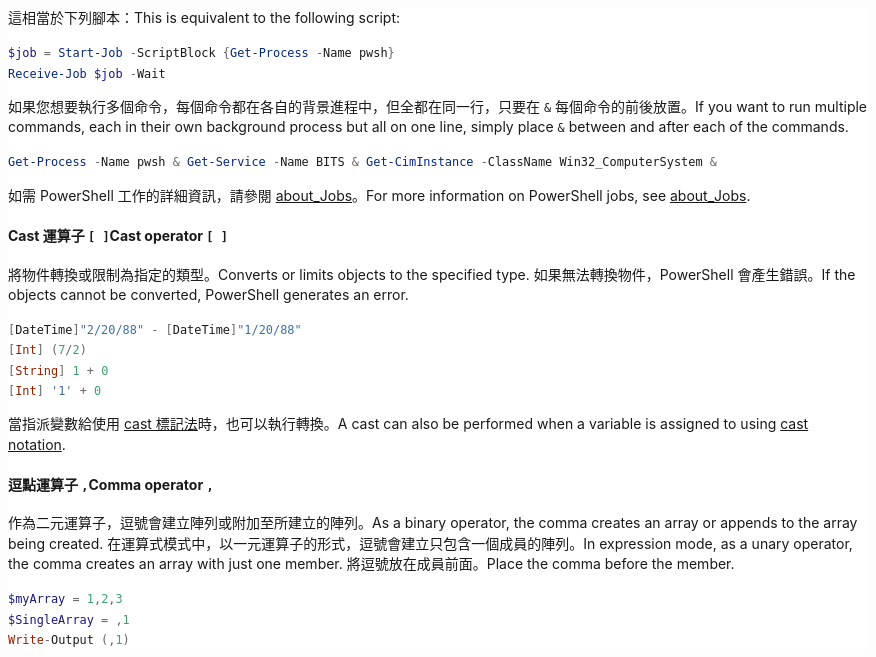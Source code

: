 <span data-ttu-id="ed8e1-201">這相當於下列腳本：</span><span class="sxs-lookup"><span data-stu-id="ed8e1-201">This is equivalent to the following script:</span></span>

```powershell
$job = Start-Job -ScriptBlock {Get-Process -Name pwsh}
Receive-Job $job -Wait
```

<span data-ttu-id="ed8e1-202">如果您想要執行多個命令，每個命令都在各自的背景進程中，但全都在同一行，只要在 `&` 每個命令的前後放置。</span><span class="sxs-lookup"><span data-stu-id="ed8e1-202">If you want to run multiple commands, each in their own background process but all on one line, simply place `&` between and after each of the commands.</span></span>

```powershell
Get-Process -Name pwsh & Get-Service -Name BITS & Get-CimInstance -ClassName Win32_ComputerSystem &
```

<span data-ttu-id="ed8e1-203">如需 PowerShell 工作的詳細資訊，請參閱 [about_Jobs](about_Jobs.md)。</span><span class="sxs-lookup"><span data-stu-id="ed8e1-203">For more information on PowerShell jobs, see [about_Jobs](about_Jobs.md).</span></span>

#### <a name="cast-operator--"></a><span data-ttu-id="ed8e1-204">Cast 運算子 `[ ]`</span><span class="sxs-lookup"><span data-stu-id="ed8e1-204">Cast operator `[ ]`</span></span>

<span data-ttu-id="ed8e1-205">將物件轉換或限制為指定的類型。</span><span class="sxs-lookup"><span data-stu-id="ed8e1-205">Converts or limits objects to the specified type.</span></span> <span data-ttu-id="ed8e1-206">如果無法轉換物件，PowerShell 會產生錯誤。</span><span class="sxs-lookup"><span data-stu-id="ed8e1-206">If the objects cannot be converted, PowerShell generates an error.</span></span>

```powershell
[DateTime]"2/20/88" - [DateTime]"1/20/88"
[Int] (7/2)
[String] 1 + 0
[Int] '1' + 0
```

<span data-ttu-id="ed8e1-207">當指派變數給使用 [cast 標記法](about_Variables.md)時，也可以執行轉換。</span><span class="sxs-lookup"><span data-stu-id="ed8e1-207">A cast can also be performed when a variable is assigned to using [cast notation](about_Variables.md).</span></span>

#### <a name="comma-operator-"></a><span data-ttu-id="ed8e1-208">逗點運算子 `,`</span><span class="sxs-lookup"><span data-stu-id="ed8e1-208">Comma operator `,`</span></span>

<span data-ttu-id="ed8e1-209">作為二元運算子，逗號會建立陣列或附加至所建立的陣列。</span><span class="sxs-lookup"><span data-stu-id="ed8e1-209">As a binary operator, the comma creates an array or appends to the array being created.</span></span> <span data-ttu-id="ed8e1-210">在運算式模式中，以一元運算子的形式，逗號會建立只包含一個成員的陣列。</span><span class="sxs-lookup"><span data-stu-id="ed8e1-210">In expression mode, as a unary operator, the comma creates an array with just one member.</span></span> <span data-ttu-id="ed8e1-211">將逗號放在成員前面。</span><span class="sxs-lookup"><span data-stu-id="ed8e1-211">Place the comma before the member.</span></span>

```powershell
$myArray = 1,2,3
$SingleArray = ,1
Write-Output (,1)
```
